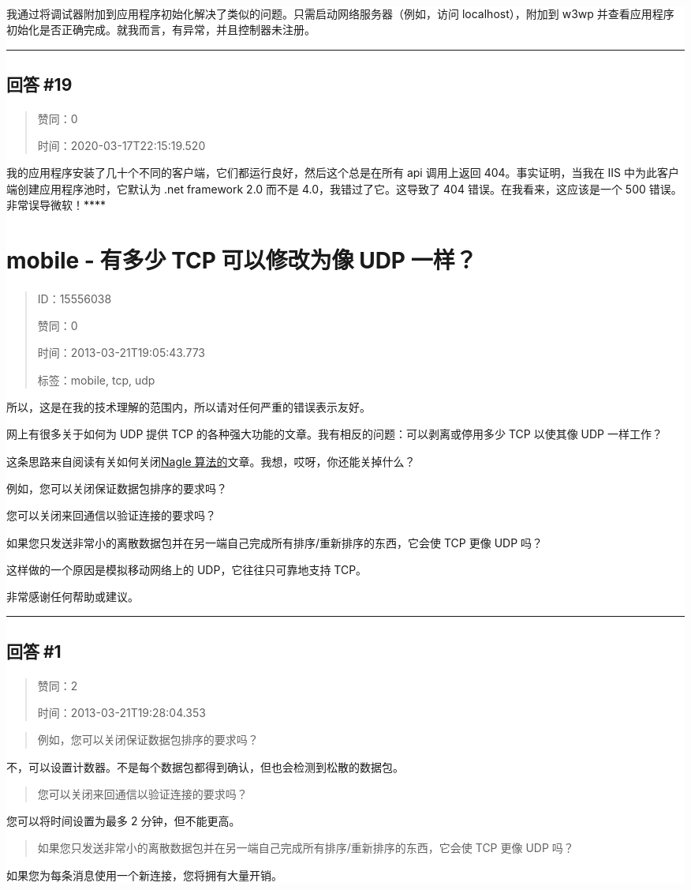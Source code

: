 我通过将调试器附加到应用程序初始化解决了类似的问题。只需启动网络服务器（例如，访问 localhost），附加到 w3wp 并查看应用程序初始化是否正确完成。就我而言，有异常，并且控制器未注册。

* * *

## 回答 #19

> 赞同：0
> 
> 时间：2020-03-17T22:15:19.520

我的应用程序安装了几十个不同的客户端，它们都运行良好，然后这个总是在所有 api 调用上返回 404。事实证明，当我在 IIS 中为此客户端创建应用程序池时，它默认为 .net framework 2.0 而不是 4.0，我错过了它。这导致了 404 错误。在我看来，这应该是一个 500 错误。非常误导微软！****

# mobile - 有多少 TCP 可以修改为像 UDP 一样？

> ID：15556038
> 
> 赞同：0
> 
> 时间：2013-03-21T19:05:43.773
> 
> 标签：mobile, tcp, udp

所以，这是在我的技术理解的范围内，所以请对任何严重的错误表示友好。

网上有很多关于如何为 UDP 提供 TCP 的各种强大功能的文章。我有相反的问题：可以剥离或停用多少 TCP 以使其像 UDP 一样工作？

这条思路来自阅读有关如何关闭[Nagle 算法的](http://en.wikipedia.org/wiki/Nagle%27s_algorithm)文章。我想，哎呀，你还能关掉什么？

例如，您可以关闭保证数据包排序的要求吗？

您可以关闭来回通信以验证连接的要求吗？

如果您只发送非常小的离散数据包并在另一端自己完成所有排序/重新排序的东西，它会使 TCP 更像 UDP 吗？

这样做的一个原因是模拟移动网络上的 UDP，它往往只可靠地支持 TCP。

非常感谢任何帮助或建议。

* * *

## 回答 #1

> 赞同：2
> 
> 时间：2013-03-21T19:28:04.353

> 例如，您可以关闭保证数据包排序的要求吗？

不，可以设置计数器。不是每个数据包都得到确认，但也会检测到松散的数据包。

> 您可以关闭来回通信以验证连接的要求吗？

您可以将时间设置为最多 2 分钟，但不能更高。

> 如果您只发送非常小的离散数据包并在另一端自己完成所有排序/重新排序的东西，它会使 TCP 更像 UDP 吗？

如果您为每条消息使用一个新连接，您将拥有大量开销。
